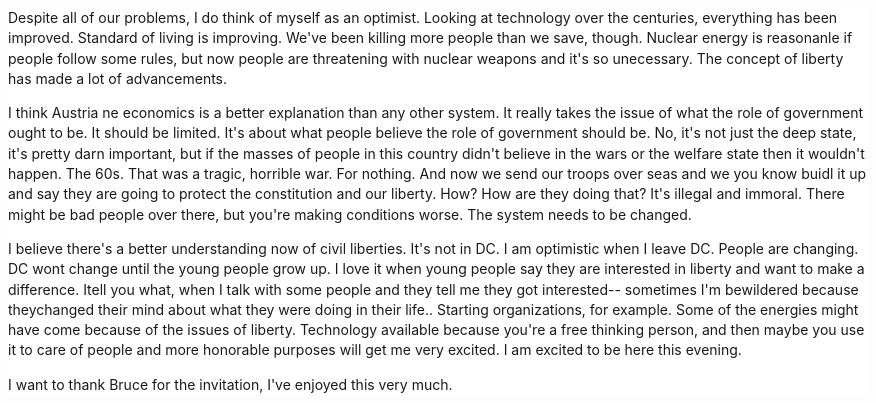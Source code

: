 Despite all of our problems, I do think of myself as an optimist. Looking at technology over the centuries, everything has been improved. Standard of living is improving. We've been killing more people than we save, though. Nuclear energy is reasonanle if people follow some rules, but now people are threatening with nuclear weapons and it's so unecessary. The concept of liberty has made a lot of advancements.

I think Austria ne economics is a better explanation than any other system. It really takes the issue of what the role of government ought to be. It should be limited. It's about what people believe the role of government should be. No, it's not just the deep state, it's pretty darn important, but if the masses of people in this country didn't believe in the wars or the welfare state then it wouldn't happen. The 60s. That was a tragic, horrible war. For nothing. And now we send our troops over seas and we you know buidl it up and say they are going to protect the constitution and our liberty. How? How are they doing that?  It's illegal and immoral. There might be bad people over there, but you're making conditions worse. The system needs to be changed.

I believe there's a better understanding now of civil liberties. It's not in DC. I am optimistic when I leave DC. People are changing. DC wont change until the young people grow up. I love it when young people say they are interested in liberty and want to make a difference. Itell you what, when I talk with some people and they tell me they got interested-- sometimes I'm bewildered because theychanged their mind about what they were doing in their life.. Starting organizations, for example. Some of the energies might have come because of the issues of liberty. Technology available because you're a free thinking person, and then maybe you use it to care of people and more honorable purposes will get me very excited. I am excited to be here this evening.

I want to thank Bruce for the invitation, I've enjoyed this very much.


